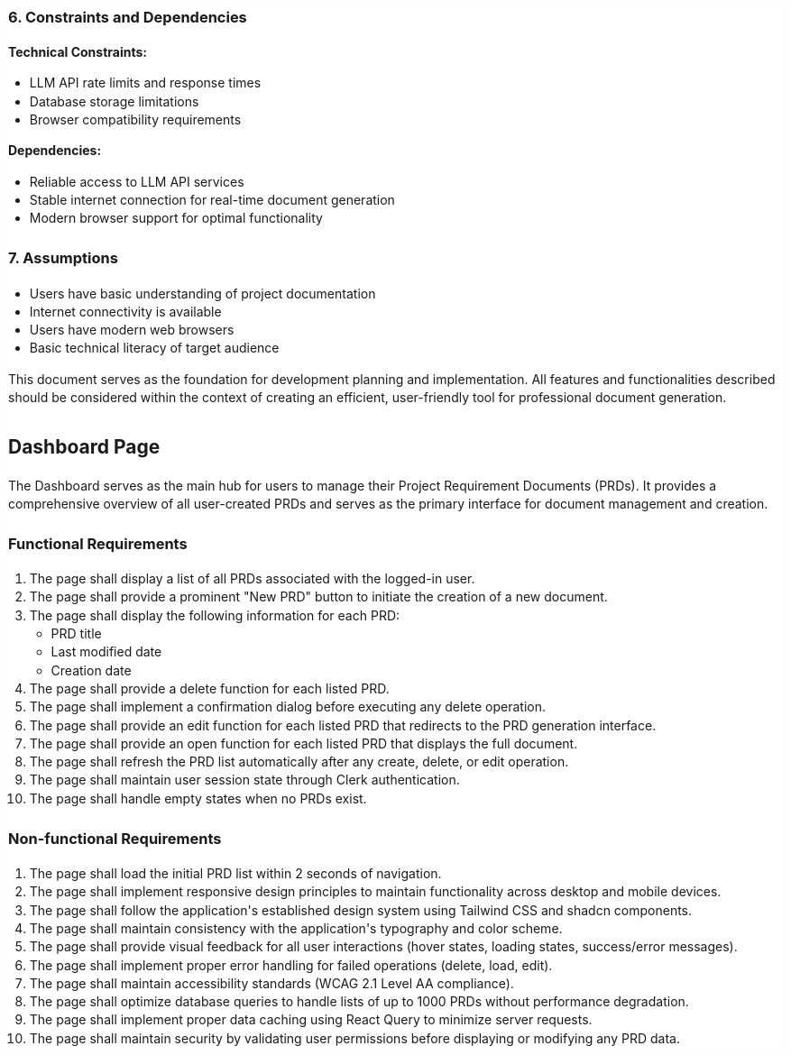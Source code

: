 ### 6. Constraints and Dependencies

**Technical Constraints:**

-   LLM API rate limits and response times
-   Database storage limitations
-   Browser compatibility requirements

**Dependencies:**

-   Reliable access to LLM API services
-   Stable internet connection for real-time document generation
-   Modern browser support for optimal functionality

### 7. Assumptions

-   Users have basic understanding of project documentation
-   Internet connectivity is available
-   Users have modern web browsers
-   Basic technical literacy of target audience

This document serves as the foundation for development planning and implementation. All features and functionalities described should be considered within the context of creating an efficient, user-friendly tool for professional document generation.

## Dashboard Page

The Dashboard serves as the main hub for users to manage their Project Requirement Documents (PRDs). It provides a comprehensive overview of all user-created PRDs and serves as the primary interface for document management and creation.

### Functional Requirements

1.  The page shall display a list of all PRDs associated with the logged-in user.
2.  The page shall provide a prominent "New PRD" button to initiate the creation of a new document.
3.  The page shall display the following information for each PRD:
    -   PRD title
    -   Last modified date
    -   Creation date
4.  The page shall provide a delete function for each listed PRD.
5.  The page shall implement a confirmation dialog before executing any delete operation.
6.  The page shall provide an edit function for each listed PRD that redirects to the PRD generation interface.
7.  The page shall provide an open function for each listed PRD that displays the full document.
8.  The page shall refresh the PRD list automatically after any create, delete, or edit operation.
9.  The page shall maintain user session state through Clerk authentication.
10.  The page shall handle empty states when no PRDs exist.

### Non-functional Requirements

1.  The page shall load the initial PRD list within 2 seconds of navigation.
2.  The page shall implement responsive design principles to maintain functionality across desktop and mobile devices.
3.  The page shall follow the application's established design system using Tailwind CSS and shadcn components.
4.  The page shall maintain consistency with the application's typography and color scheme.
5.  The page shall provide visual feedback for all user interactions (hover states, loading states, success/error messages).
6.  The page shall implement proper error handling for failed operations (delete, load, edit).
7.  The page shall maintain accessibility standards (WCAG 2.1 Level AA compliance).
8.  The page shall optimize database queries to handle lists of up to 1000 PRDs without performance degradation.
9.  The page shall implement proper data caching using React Query to minimize server requests.
10.  The page shall maintain security by validating user permissions before displaying or modifying any PRD data.
